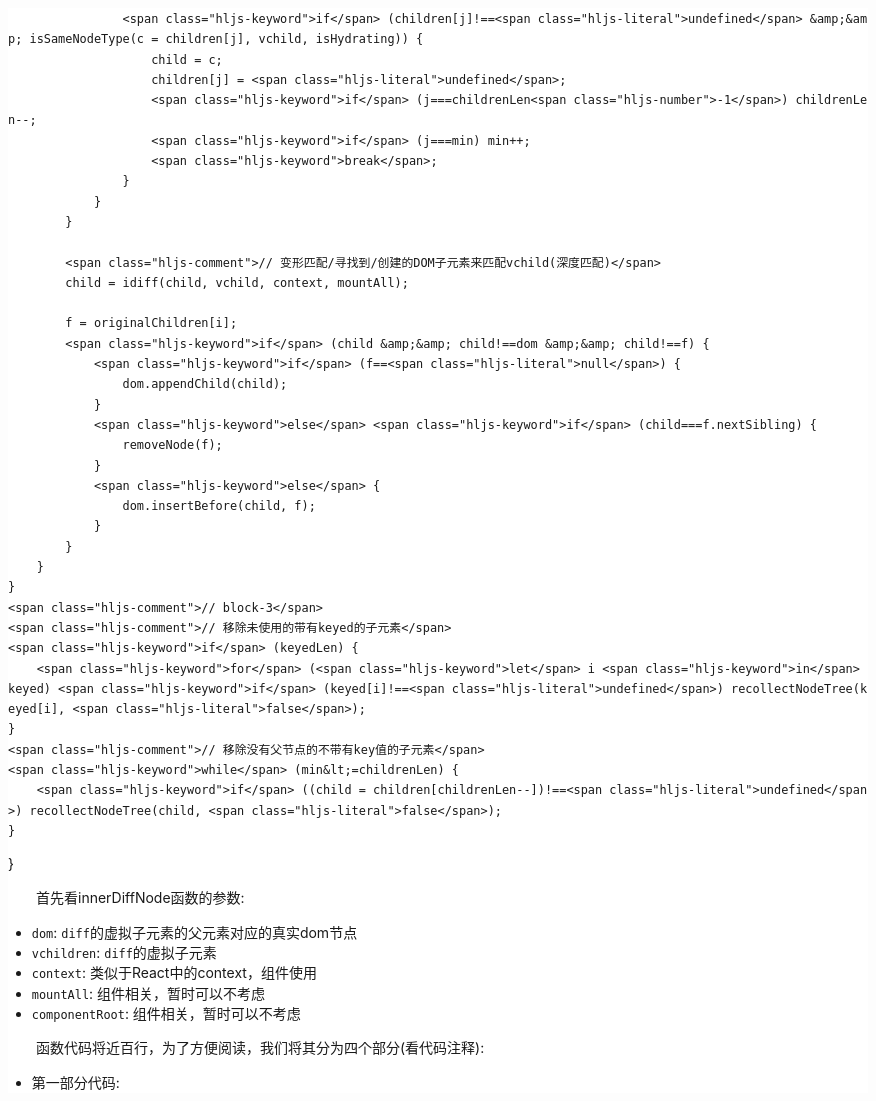                     <span class="hljs-keyword">if</span> (children[j]!==<span class="hljs-literal">undefined</span> &amp;&amp; isSameNodeType(c = children[j], vchild, isHydrating)) {
                        child = c;
                        children[j] = <span class="hljs-literal">undefined</span>;
                        <span class="hljs-keyword">if</span> (j===childrenLen<span class="hljs-number">-1</span>) childrenLen--;
                        <span class="hljs-keyword">if</span> (j===min) min++;
                        <span class="hljs-keyword">break</span>;
                    }
                }
            }

            <span class="hljs-comment">// 变形匹配/寻找到/创建的DOM子元素来匹配vchild(深度匹配)</span>
            child = idiff(child, vchild, context, mountAll);

            f = originalChildren[i];
            <span class="hljs-keyword">if</span> (child &amp;&amp; child!==dom &amp;&amp; child!==f) {
                <span class="hljs-keyword">if</span> (f==<span class="hljs-literal">null</span>) {
                    dom.appendChild(child);
                }
                <span class="hljs-keyword">else</span> <span class="hljs-keyword">if</span> (child===f.nextSibling) {
                    removeNode(f);
                }
                <span class="hljs-keyword">else</span> {
                    dom.insertBefore(child, f);
                }
            }
        }
    }
    <span class="hljs-comment">// block-3</span>
    <span class="hljs-comment">// 移除未使用的带有keyed的子元素</span>
    <span class="hljs-keyword">if</span> (keyedLen) {
        <span class="hljs-keyword">for</span> (<span class="hljs-keyword">let</span> i <span class="hljs-keyword">in</span> keyed) <span class="hljs-keyword">if</span> (keyed[i]!==<span class="hljs-literal">undefined</span>) recollectNodeTree(keyed[i], <span class="hljs-literal">false</span>);
    }
    <span class="hljs-comment">// 移除没有父节点的不带有key值的子元素</span>
    <span class="hljs-keyword">while</span> (min&lt;=childrenLen) {
        <span class="hljs-keyword">if</span> ((child = children[childrenLen--])!==<span class="hljs-literal">undefined</span>) recollectNodeTree(child, <span class="hljs-literal">false</span>);
    }
}</code></pre>
<p>　　首先看innerDiffNode函数的参数:</p>
<ul>
<li>
<code>dom</code>: <code>diff</code>的虚拟子元素的父元素对应的真实dom节点</li>
<li>
<code>vchildren</code>: <code>diff</code>的虚拟子元素</li>
<li>
<code>context</code>: 类似于React中的context，组件使用</li>
<li>
<code>mountAll</code>: 组件相关，暂时可以不考虑</li>
<li>
<code>componentRoot</code>: 组件相关，暂时可以不考虑</li>
</ul>
<p>　　函数代码将近百行，为了方便阅读，我们将其分为四个部分(看代码注释):</p>
<ul><li>第一部分代码:</li></ul>
<div class="widget-codetool" style="display:none;">
      <div class="widget-codetool--inner">
      <span class="selectCode code-tool" data-toggle="tooltip" data-placement="top" title="" data-original-title="全选"></span>
      <span type="button" class="copyCode code-tool" data-toggle="tooltip" data-placement="top" data-clipboard-text="// 创建一个包含key的子元素和一个不包含有子元素的Map